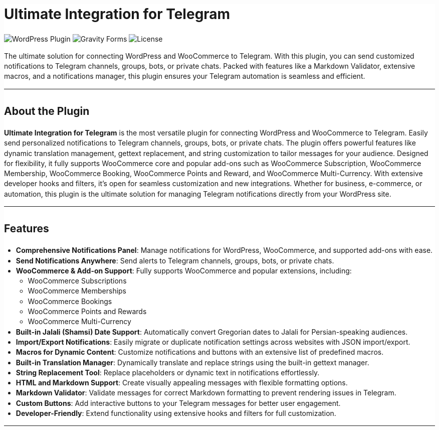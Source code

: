 # Ultimate Integration for Telegram
![WordPress Plugin](https://img.shields.io/wordpress/plugin/v/ultimate-integration-for-telegram)
![Gravity Forms](https://img.shields.io/badge/Compatible%20with-WooCommerce-blue)
![License](https://img.shields.io/badge/license-GPL--2.0-blue.svg)

The ultimate solution for connecting WordPress and WooCommerce to Telegram. With this plugin, you can send customized notifications to Telegram channels, groups, bots, or private chats. Packed with features like a Markdown Validator, extensive macros, and a notifications manager, this plugin ensures your Telegram automation is seamless and efficient.

---

## About the Plugin
**Ultimate Integration for Telegram** is the most versatile plugin for connecting WordPress and WooCommerce to Telegram. Easily send personalized notifications to Telegram channels, groups, bots, or private chats. The plugin offers powerful features like dynamic translation management, gettext replacement, and string customization to tailor messages for your audience. Designed for flexibility, it fully supports WooCommerce core and popular add-ons such as WooCommerce Subscription, WooCommerce Membership, WooCommerce Booking, WooCommerce Points and Reward, and WooCommerce Multi-Currency. With extensive developer hooks and filters, it’s open for seamless customization and new integrations. Whether for business, e-commerce, or automation, this plugin is the ultimate solution for managing Telegram notifications directly from your WordPress site.


---

## Features
- **Comprehensive Notifications Panel**: Manage notifications for WordPress, WooCommerce, and supported add-ons with ease.
- **Send Notifications Anywhere**: Send alerts to Telegram channels, groups, bots, or private chats.
- **WooCommerce & Add-on Support**: Fully supports WooCommerce and popular extensions, including:
  - WooCommerce Subscriptions
  - WooCommerce Memberships
  - WooCommerce Bookings
  - WooCommerce Points and Rewards
  - WooCommerce Multi-Currency
- **Built-in Jalali (Shamsi) Date Support**: Automatically convert Gregorian dates to Jalali for Persian-speaking audiences.
- **Import/Export Notifications**: Easily migrate or duplicate notification settings across websites with JSON import/export.
- **Macros for Dynamic Content**: Customize notifications and buttons with an extensive list of predefined macros.
- **Built-in Translation Manager**: Dynamically translate and replace strings using the built-in gettext manager.
- **String Replacement Tool**: Replace placeholders or dynamic text in notifications effortlessly.
- **HTML and Markdown Support**: Create visually appealing messages with flexible formatting options.
- **Markdown Validator**: Validate messages for correct Markdown formatting to prevent rendering issues in Telegram.
- **Custom Buttons**: Add interactive buttons to your Telegram messages for better user engagement.
- **Developer-Friendly**: Extend functionality using extensive hooks and filters for full customization.

---